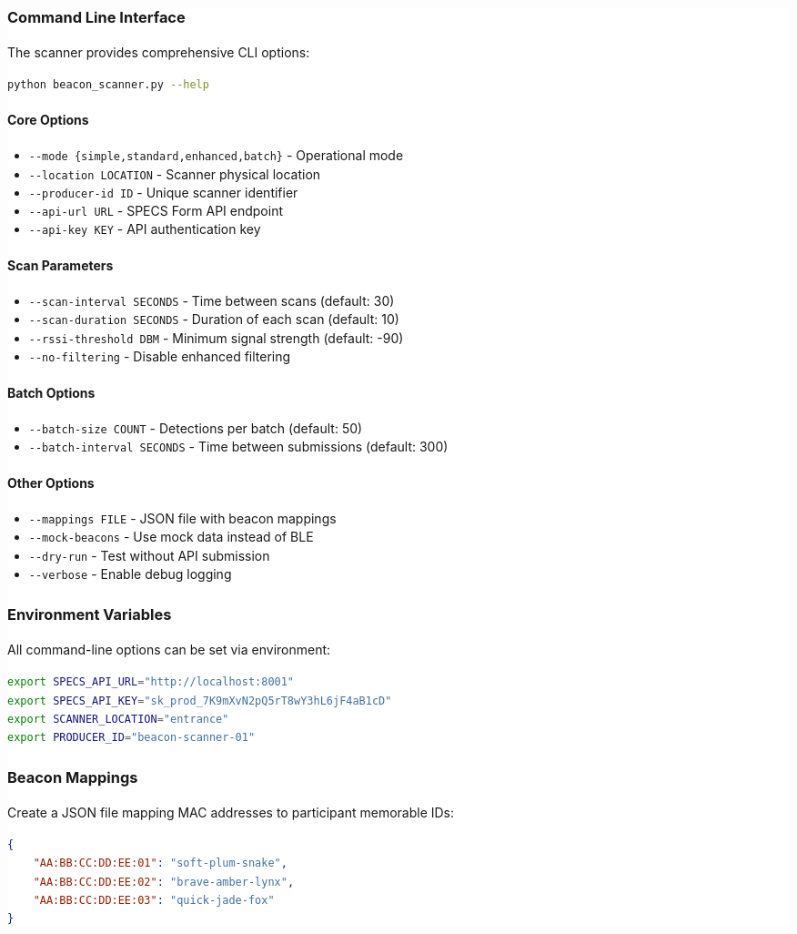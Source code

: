 ### Command Line Interface

The scanner provides comprehensive CLI options:

```bash
python beacon_scanner.py --help
```

#### Core Options
- `--mode {simple,standard,enhanced,batch}` - Operational mode
- `--location LOCATION` - Scanner physical location
- `--producer-id ID` - Unique scanner identifier
- `--api-url URL` - SPECS Form API endpoint
- `--api-key KEY` - API authentication key

#### Scan Parameters
- `--scan-interval SECONDS` - Time between scans (default: 30)
- `--scan-duration SECONDS` - Duration of each scan (default: 10)
- `--rssi-threshold DBM` - Minimum signal strength (default: -90)
- `--no-filtering` - Disable enhanced filtering

#### Batch Options
- `--batch-size COUNT` - Detections per batch (default: 50)
- `--batch-interval SECONDS` - Time between submissions (default: 300)

#### Other Options
- `--mappings FILE` - JSON file with beacon mappings
- `--mock-beacons` - Use mock data instead of BLE
- `--dry-run` - Test without API submission
- `--verbose` - Enable debug logging

### Environment Variables

All command-line options can be set via environment:

```bash
export SPECS_API_URL="http://localhost:8001"
export SPECS_API_KEY="sk_prod_7K9mXvN2pQ5rT8wY3hL6jF4aB1cD"
export SCANNER_LOCATION="entrance"
export PRODUCER_ID="beacon-scanner-01"
```

### Beacon Mappings

Create a JSON file mapping MAC addresses to participant memorable IDs:

```json
{
    "AA:BB:CC:DD:EE:01": "soft-plum-snake",
    "AA:BB:CC:DD:EE:02": "brave-amber-lynx",
    "AA:BB:CC:DD:EE:03": "quick-jade-fox"
}
```
